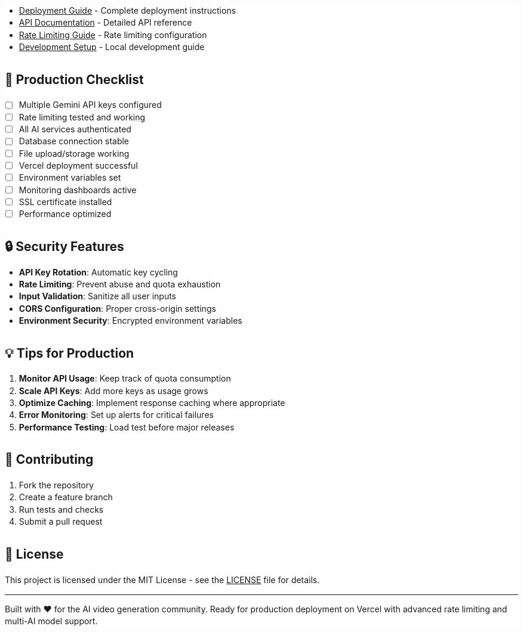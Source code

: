 - [Deployment Guide](DEPLOYMENT_GUIDE.md) - Complete deployment instructions
- [API Documentation](docs/API.md) - Detailed API reference
- [Rate Limiting Guide](docs/RATE_LIMITING.md) - Rate limiting configuration
- [Development Setup](docs/DEVELOPMENT.md) - Local development guide

## 🎯 Production Checklist

- [ ] Multiple Gemini API keys configured
- [ ] Rate limiting tested and working
- [ ] All AI services authenticated
- [ ] Database connection stable
- [ ] File upload/storage working
- [ ] Vercel deployment successful
- [ ] Environment variables set
- [ ] Monitoring dashboards active
- [ ] SSL certificate installed
- [ ] Performance optimized

## 🔒 Security Features

- **API Key Rotation**: Automatic key cycling
- **Rate Limiting**: Prevent abuse and quota exhaustion
- **Input Validation**: Sanitize all user inputs
- **CORS Configuration**: Proper cross-origin settings
- **Environment Security**: Encrypted environment variables

## 💡 Tips for Production

1. **Monitor API Usage**: Keep track of quota consumption
2. **Scale API Keys**: Add more keys as usage grows
3. **Optimize Caching**: Implement response caching where appropriate
4. **Error Monitoring**: Set up alerts for critical failures
5. **Performance Testing**: Load test before major releases

## 🤝 Contributing

1. Fork the repository
2. Create a feature branch
3. Run tests and checks
4. Submit a pull request

## 📄 License

This project is licensed under the MIT License - see the [LICENSE](LICENSE) file for details.

---

Built with ❤️ for the AI video generation community. Ready for production deployment on Vercel with advanced rate limiting and multi-AI model support.
